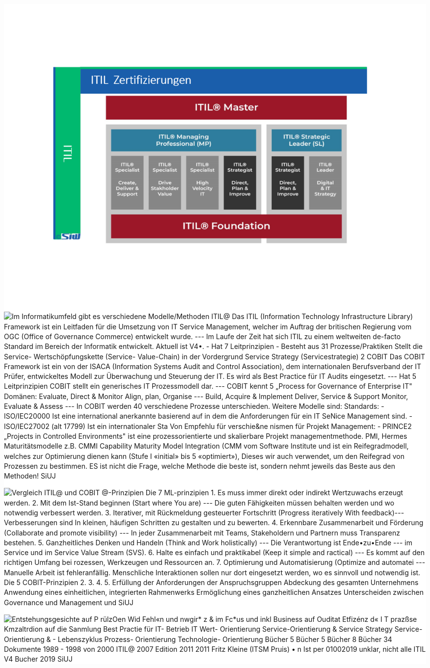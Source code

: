 ![ITIL Zertifizierungen ITIL@ Master ITIL@ Managing Professional (MP) ITIL@ Strategic Leader (SL) ITIL@ Specialist Create, Deliver & Support ITIL@ Specialist Stakholder Value ITIL@ Specialist High Velocity ITIL@ Strategist Direct, Plan & I mprove ITIL@ Strateg Direct, Plan & Improve ITIL@ Leader Digital Strategy ITIL@ Foundation ](../media/S1_03_ITIL_Service-Management-und-Case-Study-ITIL--Block-1-und-2-image21.png)



![Im Informatikumfeld gibt es verschiedene Modelle/Methoden ITIL@ Das ITIL (Information Technology Infrastructure Library) Framework ist ein Leitfaden für die Umsetzung von IT Service Management, welcher im Auftrag der britischen Regierung vom OGC (Office of Governance Commerce) entwickelt wurde. --- Im Laufe der Zeit hat sich ITIL zu einem weltweiten de-facto Standard im Bereich der Informatik entwickelt. Aktuell ist V4•. - Hat 7 Leitprinzipien - Besteht aus 31 Prozesse/Praktiken Stellt die Service- Wertschöpfungskette (Service- Value-Chain) in der Vordergrund Service Strategy (Servicestrategie) 2 COBIT Das COBIT Framework ist ein von der ISACA (Information Systems Audit and Control Association), dem internationalen Berufsverband der IT Prüfer, entwickeltes Modell zur Überwachung und Steuerung der IT. Es wird als Best Practice für IT Audits eingesetzt. --- Hat 5 Leitprinzipien COBIT stellt ein generisches IT Prozessmodell dar. --- COBIT kennt 5 „Process for Governance of Enterprise IT" Domänen: Evaluate, Direct & Monitor Align, plan, Organise --- Build, Acquire & Implement Deliver, Service & Support Monitor, Evaluate & Assess --- In COBIT werden 40 verschiedene Prozesse unterschieden. Weitere Modelle sind: Standards: - ISO/IEC20000 Ist eine international anerkannte basierend auf in dem die Anforderungen für ein IT SeNice Management sind. - ISO/IEC27002 (alt 17799) Ist ein internationaler Sta Von Empfehlu für verschie&ne nismen für Projekt Management: - PRINCE2 „Projects in Controlled Environments" ist eine prozessorientierte und skalierbare Projekt managementmethode. PMI, Hermes Maturitätsmodelle z.B. CMMI Capability Maturity Model Integration (CMM vom Software Institute und ist ein Reifegradmodell, welches zur Optimierung dienen kann (Stufe I «initial» bis 5 «optimiert»), Dieses wir auch verwendet, um den Reifegrad von Prozessen zu bestimmen. ES ist nicht die Frage, welche Methode die beste ist, sondern nehmt jeweils das Beste aus den Methoden! SiUJ ](../media/S1_03_ITIL_Service-Management-und-Case-Study-ITIL--Block-1-und-2-image22.png)



![Vergleich ITIL@ und COBIT @-Prinzipien Die 7 ML-prinzipien 1. Es muss immer direkt oder indirekt Wertzuwachs erzeugt werden. 2. Mit dem Ist-Stand beginnen (Start where You are) --- Die guten Fähigkeiten müssen behalten werden und wo notwendig verbessert werden. 3. Iterativer, mit Rückmeldung gesteuerter Fortschritt (Progress iteratively With feedback)--- Verbesserungen sind In kleinen, häufigen Schritten zu gestalten und zu bewerten. 4. Erkennbare Zusammenarbeit und Förderung (Collaborate and promote visibility) --- In jeder Zusammenarbeit mit Teams, Stakeholdern und Partnern muss Transparenz bestehen. 5. Ganzheitliches Denken und Handeln (Think and Work holistically) --- Die Verantwortung ist Ende•zu•Ende --- im Service und im Service Value Stream (SVS). 6. Halte es einfach und praktikabel (Keep it simple and ractical) --- Es kommt auf den richtigen Umfang bei rozessen, Werkzeugen und Ressourcen an. 7. Optimierung und Automatisierung (Optimize and automatei --- Manuelle Arbeit ist fehleranfällig. Menschliche Interaktionen sollen nur dort eingesetzt werden, wo es sinnvoll und notwendig ist. Die 5 COBlT-Prinzipien 2. 3. 4. 5. Erfüllung der Anforderungen der Anspruchsgruppen Abdeckung des gesamten Unternehmens Anwendung eines einheitlichen, integrierten Rahmenwerks Ermöglichung eines ganzheitlichen Ansatzes Unterscheiden zwischen Governance und Management und SiUJ ](../media/S1_03_ITIL_Service-Management-und-Case-Study-ITIL--Block-1-und-2-image23.png)



![Entstehungsgesichte auf P rülzOen Wid Fehl«n und nwgir* z & im Fc*us und inkl Business auf Ouditat Etfizénz d« I T prazßse Kmzaltrdion auf die Sanmlung Best Practie für IT- Betrieb IT Wert- Orientierung Service-Orientierung & Service Strategy Service- Orientierung & - Lebenszyklus Prozess- Orientierung Technologie- Orientierung Bücher 5 Bücher 5 Bücher 8 Bücher 34 Dokumente 1989 - 1998 von 2000 ITIL@ 2007 Edition 2011 2011 Fritz Kleine (ITSM Pruis) • n Ist per 01002019 unklar, nicht alle ITIL V4 Bucher 2019 SiUJ ](../media/S1_03_ITIL_Service-Management-und-Case-Study-ITIL--Block-1-und-2-image24.png)


